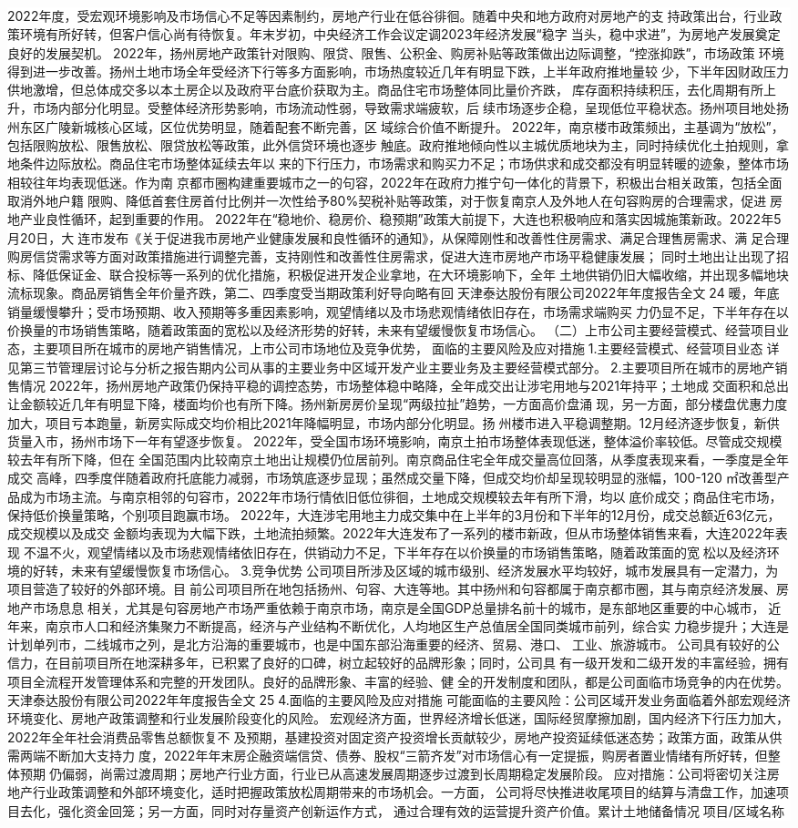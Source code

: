 2022年度，受宏观环境影响及市场信心不足等因素制约，房地产行业在低谷徘徊。随着中央和地方政府对房地产的支
持政策出台，行业政策环境有所好转，但客户信心尚有待恢复。年末岁初，中央经济工作会议定调2023年经济发展“稳字
当头，稳中求进”，为房地产发展奠定良好的发展契机。
2022年，扬州房地产政策针对限购、限贷、限售、公积金、购房补贴等政策做出边际调整，“控涨抑跌”，市场政策
环境得到进一步改善。扬州土地市场全年受经济下行等多方面影响，市场热度较近几年有明显下跌，上半年政府推地量较
少，下半年因财政压力供地激增，但总体成交多以本土房企以及政府平台底价获取为主。商品住宅市场整体同比量价齐跌，
库存面积持续积压，去化周期有所上升，市场内部分化明显。受整体经济形势影响，市场流动性弱，导致需求端疲软，后
续市场逐步企稳，呈现低位平稳状态。扬州项目地处扬州东区广陵新城核心区域，区位优势明显，随着配套不断完善，区
域综合价值不断提升。
2022年，南京楼市政策频出，主基调为“放松”，包括限购放松、限售放松、限贷放松等政策，此外信贷环境也逐步
触底。政府推地倾向性以主城优质地块为主，同时持续优化土拍规则，拿地条件边际放松。商品住宅市场整体延续去年以
来的下行压力，市场需求和购买力不足；市场供求和成交都没有明显转暖的迹象，整体市场相较往年均表现低迷。作为南
京都市圈构建重要城市之一的句容，2022年在政府力推宁句一体化的背景下，积极出台相关政策，包括全面取消外地户籍
限购、降低首套住房首付比例并一次性给予80%契税补贴等政策，对于恢复南京人及外地人在句容购房的合理需求，促进
房地产业良性循环，起到重要的作用。
2022年在“稳地价、稳房价、稳预期”政策大前提下，大连也积极响应和落实因城施策新政。2022年5月20日，大
连市发布《关于促进我市房地产业健康发展和良性循环的通知》，从保障刚性和改善性住房需求、满足合理售房需求、满
足合理购房信贷需求等方面对政策措施进行调整完善，支持刚性和改善性住房需求，促进大连市房地产市场平稳健康发展；
同时土地出让出现了招标、降低保证金、联合投标等一系列的优化措施，积极促进开发企业拿地，在大环境影响下，全年
土地供销仍旧大幅收缩，并出现多幅地块流标现象。商品房销售全年价量齐跌，第二、四季度受当期政策利好导向略有回
天津泰达股份有限公司2022年年度报告全文
24
暖，年底销量缓慢攀升；受市场预期、收入预期等多重因素影响，观望情绪以及市场悲观情绪依旧存在，市场需求端购买
力仍显不足，下半年存在以价换量的市场销售策略，随着政策面的宽松以及经济形势的好转，未来有望缓慢恢复市场信心。
（二）上市公司主要经营模式、经营项目业态，主要项目所在城市的房地产销售情况，上市公司市场地位及竞争优势，
面临的主要风险及应对措施
1.主要经营模式、经营项目业态
详见第三节管理层讨论与分析之报告期内公司从事的主要业务中区域开发产业主要业务及主要经营模式部分。
2.主要项目所在城市的房地产销售情况
2022年，扬州房地产政策仍保持平稳的调控态势，市场整体稳中略降，全年成交出让涉宅用地与2021年持平；土地成
交面积和总出让金额较近几年有明显下降，楼面均价也有所下降。扬州新房房价呈现“两级拉扯”趋势，一方面高价盘涌
现，另一方面，部分楼盘优惠力度加大，项目亏本跑量，新房实际成交均价相比2021年降幅明显，市场内部分化明显。扬
州楼市进入平稳调整期。12月经济逐步恢复，新供货量入市，扬州市场下一年有望逐步恢复。
2022年，受全国市场环境影响，南京土拍市场整体表现低迷，整体溢价率较低。尽管成交规模较去年有所下降，但在
全国范围内比较南京土地出让规模仍位居前列。南京商品住宅全年成交量高位回落，从季度表现来看，一季度是全年成交
高峰，四季度伴随着政府托底能力减弱，市场筑底逐步显现；虽然成交量下降，但成交均价却呈现较明显的涨幅，100-120
㎡改善型产品成为市场主流。与南京相邻的句容市，2022年市场行情依旧低位徘徊，土地成交规模较去年有所下滑，均以
底价成交；商品住宅市场，保持低价换量策略，个别项目跑赢市场。
2022年，大连涉宅用地主力成交集中在上半年的3月份和下半年的12月份，成交总额近63亿元，成交规模以及成交
金额均表现为大幅下跌，土地流拍频繁。2022年大连发布了一系列的楼市新政，但从市场整体销售来看，大连2022年表现
不温不火，观望情绪以及市场悲观情绪依旧存在，供销动力不足，下半年存在以价换量的市场销售策略，随着政策面的宽
松以及经济环境的好转，未来有望缓慢恢复市场信心。
3.竞争优势
公司项目所涉及区域的城市级别、经济发展水平均较好，城市发展具有一定潜力，为项目营造了较好的外部环境。目
前公司项目所在地包括扬州、句容、大连等地。其中扬州和句容都属于南京都市圈，其与南京经济发展、房地产市场息息
相关，尤其是句容房地产市场严重依赖于南京市场，南京是全国GDP总量排名前十的城市，是东部地区重要的中心城市，
近年来，南京市人口和经济集聚力不断提高，经济与产业结构不断优化，人均地区生产总值居全国同类城市前列，综合实
力稳步提升；大连是计划单列市，二线城市之列，是北方沿海的重要城市，也是中国东部沿海重要的经济、贸易、港口、
工业、旅游城市。
公司具有较好的公信力，在目前项目所在地深耕多年，已积累了良好的口碑，树立起较好的品牌形象；同时，公司具
有一级开发和二级开发的丰富经验，拥有项目全流程开发管理体系和完整的开发团队。良好的品牌形象、丰富的经验、健
全的开发制度和团队，都是公司面临市场竞争的内在优势。
天津泰达股份有限公司2022年年度报告全文
25
4.面临的主要风险及应对措施
可能面临的主要风险：公司区域开发业务面临着外部宏观经济环境变化、房地产政策调整和行业发展阶段变化的风险。
宏观经济方面，世界经济增长低迷，国际经贸摩擦加剧，国内经济下行压力加大，2022年全年社会消费品零售总额恢复不
及预期，基建投资对固定资产投资增长贡献较少，房地产投资延续低迷态势；政策方面，政策从供需两端不断加大支持力
度，2022年年末房企融资端信贷、债券、股权“三箭齐发”对市场信心有一定提振，购房者置业情绪有所好转，但整体预期
仍偏弱，尚需过渡周期；房地产行业方面，行业已从高速发展周期逐步过渡到长周期稳定发展阶段。
应对措施：公司将密切关注房地产行业政策调整和外部环境变化，适时把握政策放松周期带来的市场机会。一方面，
公司将尽快推进收尾项目的结算与清盘工作，加速项目去化，强化资金回笼；另一方面，同时对存量资产创新运作方式，
通过合理有效的运营提升资产价值。累计土地储备情况
项目/区域名称